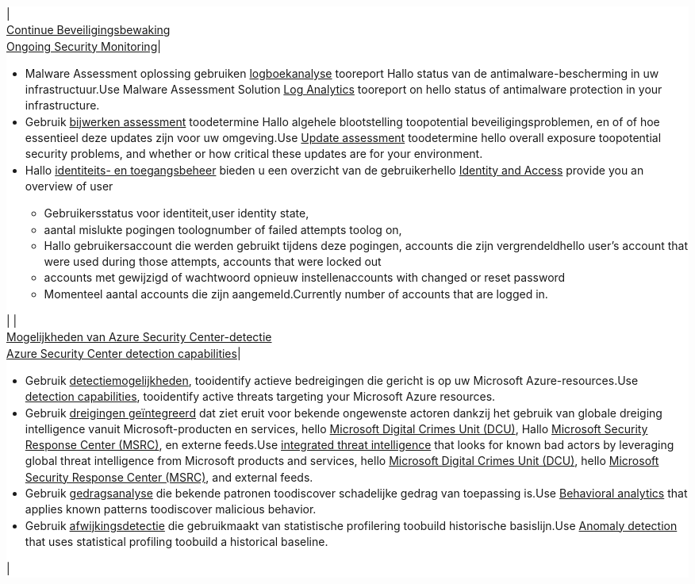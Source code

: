 |[<span data-ttu-id="2d8cb-140"><br>Continue Beveiligingsbewaking</span><span class="sxs-lookup"><span data-stu-id="2d8cb-140"><br>Ongoing Security Monitoring</span></span>](https://docs.microsoft.com/azure/security-center/security-center-planning-and-operations-guide)|<ul><li><span data-ttu-id="2d8cb-141">Malware Assessment oplossing gebruiken [logboekanalyse](https://docs.microsoft.com/azure/log-analytics/log-analytics-overview) tooreport Hallo status van de antimalware-bescherming in uw infrastructuur.</span><span class="sxs-lookup"><span data-stu-id="2d8cb-141">Use Malware Assessment Solution [Log Analytics](https://docs.microsoft.com/azure/log-analytics/log-analytics-overview) tooreport on hello status of antimalware protection in your infrastructure.</span></span></li><li><span data-ttu-id="2d8cb-142">Gebruik [bijwerken assessment](https://docs.microsoft.com/azure/operations-management-suite/oms-solution-update-management) toodetermine Hallo algehele blootstelling toopotential beveiligingsproblemen, en of of hoe essentieel deze updates zijn voor uw omgeving.</span><span class="sxs-lookup"><span data-stu-id="2d8cb-142">Use [Update assessment](https://docs.microsoft.com/azure/operations-management-suite/oms-solution-update-management) toodetermine hello overall exposure toopotential security problems, and whether or how critical these updates are for your environment.</span></span></li><li><span data-ttu-id="2d8cb-143">Hallo [identiteits- en toegangsbeheer](https://docs.microsoft.com/azure/operations-management-suite/oms-security-monitoring-resources) bieden u een overzicht van de gebruiker</span><span class="sxs-lookup"><span data-stu-id="2d8cb-143">hello [Identity and Access](https://docs.microsoft.com/azure/operations-management-suite/oms-security-monitoring-resources) provide you an overview of user</span></span> </li><ul><li><span data-ttu-id="2d8cb-144">Gebruikersstatus voor identiteit,</span><span class="sxs-lookup"><span data-stu-id="2d8cb-144">user identity state,</span></span></li><li><span data-ttu-id="2d8cb-145">aantal mislukte pogingen toolog</span><span class="sxs-lookup"><span data-stu-id="2d8cb-145">number of failed attempts toolog on,</span></span></li><li>  <span data-ttu-id="2d8cb-146">Hallo gebruikersaccount die werden gebruikt tijdens deze pogingen, accounts die zijn vergrendeld</span><span class="sxs-lookup"><span data-stu-id="2d8cb-146">hello user’s account that were used during those attempts, accounts that were locked out</span></span></li> <li><span data-ttu-id="2d8cb-147">accounts met gewijzigd of wachtwoord opnieuw instellen</span><span class="sxs-lookup"><span data-stu-id="2d8cb-147">accounts with changed or reset password</span></span> </li><li><span data-ttu-id="2d8cb-148">Momenteel aantal accounts die zijn aangemeld.</span><span class="sxs-lookup"><span data-stu-id="2d8cb-148">Currently number of accounts that are logged in.</span></span></li></ul></ul> |
| [<span data-ttu-id="2d8cb-149"><br>Mogelijkheden van Azure Security Center-detectie</span><span class="sxs-lookup"><span data-stu-id="2d8cb-149"><br>Azure Security Center detection capabilities</span></span>](https://docs.microsoft.com/azure/security-center/security-center-detection-capabilities)|<ul><li><span data-ttu-id="2d8cb-150">Gebruik [detectiemogelijkheden](https://docs.microsoft.com/azure/security-center/security-center-detection-capabilities), tooidentify actieve bedreigingen die gericht is op uw Microsoft Azure-resources.</span><span class="sxs-lookup"><span data-stu-id="2d8cb-150">Use [detection capabilities](https://docs.microsoft.com/azure/security-center/security-center-detection-capabilities), tooidentify active threats targeting your Microsoft Azure resources.</span></span></li><li><span data-ttu-id="2d8cb-151">Gebruik [dreigingen geïntegreerd](https://blogs.msdn.microsoft.com/azuresecurity/2016/12/19/get-threat-intelligence-reports-with-azure-security-center/) dat ziet eruit voor bekende ongewenste actoren dankzij het gebruik van globale dreiging intelligence vanuit Microsoft-producten en services, hello [Microsoft Digital Crimes Unit (DCU)](https://www.microsoft.com/stories/cyber.aspx), Hallo [Microsoft Security Response Center (MSRC)](https://docs.microsoft.com/azure/security/azure-security-response-center), en externe feeds.</span><span class="sxs-lookup"><span data-stu-id="2d8cb-151">Use [integrated threat intelligence](https://blogs.msdn.microsoft.com/azuresecurity/2016/12/19/get-threat-intelligence-reports-with-azure-security-center/) that looks for known bad actors by leveraging global threat intelligence from Microsoft products and services, hello [Microsoft Digital Crimes Unit (DCU)](https://www.microsoft.com/stories/cyber.aspx), hello [Microsoft Security Response Center (MSRC)](https://docs.microsoft.com/azure/security/azure-security-response-center), and external feeds.</span></span></li><li><span data-ttu-id="2d8cb-152">Gebruik [gedragsanalyse](https://blogs.technet.microsoft.com/enterprisemobility/2016/06/30/ata-behavior-analysis-monitoring/) die bekende patronen toodiscover schadelijke gedrag van toepassing is.</span><span class="sxs-lookup"><span data-stu-id="2d8cb-152">Use [Behavioral analytics](https://blogs.technet.microsoft.com/enterprisemobility/2016/06/30/ata-behavior-analysis-monitoring/) that applies known patterns toodiscover malicious behavior.</span></span> </li><li><span data-ttu-id="2d8cb-153">Gebruik [afwijkingsdetectie](https://msdn.microsoft.com/library/azure/dn913096.aspx) die gebruikmaakt van statistische profilering toobuild historische basislijn.</span><span class="sxs-lookup"><span data-stu-id="2d8cb-153">Use [Anomaly detection](https://msdn.microsoft.com/library/azure/dn913096.aspx) that uses statistical profiling toobuild a historical baseline.</span></span></li></ul> |